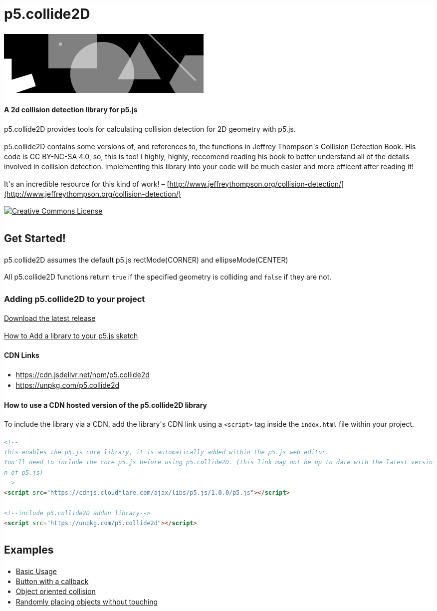 # p5.collide2D
![p5.collide](p5collide2d.png)

#### A 2d collision detection library for p5.js
p5.collide2D provides tools for calculating collision detection for 2D geometry with p5.js.

p5.collide2D contains some versions of, and references to, the functions in [Jeffrey Thompson's Collision Detection Book](http://www.jeffreythompson.org/collision-detection/). His code is [CC BY-NC-SA 4.0](https://creativecommons.org/licenses/by-nc-sa/4.0/), so, this is too! I highly, highly, reccomend [reading his book](http://www.jeffreythompson.org/collision-detection/) to better understand all of the details involved in collision detection. Implementing this library into your code will be much easier and more efficent after reading it!

It's an incredible resource for this kind of work! – [http://www.jeffreythompson.org/collision-detection/](http://www.jeffreythompson.org/collision-detection/)

<a rel="license" href="http://creativecommons.org/licenses/by-nc-sa/4.0/"><img alt="Creative Commons License" style="border-width:0" src="https://i.creativecommons.org/l/by-nc-sa/4.0/88x31.png" /></a>

## Get Started!
p5.collide2D assumes the default p5.js rectMode(CORNER) and ellipseMode(CENTER)

All p5.collide2D functions return `true` if the specified geometry is colliding and `false` if they are not.

### Adding p5.collide2D to your project

[Download the latest release](https://github.com/bmoren/p5.collide2D/releases/)

[How to Add a library to your p5.js sketch](https://p5js.org/libraries/)

#### CDN Links
+ https://cdn.jsdelivr.net/npm/p5.collide2d  
+ https://unpkg.com/p5.collide2d

#### How to use a CDN hosted version of the p5.collide2D library
To include the library via a CDN, add the library's CDN link using a `<script>` tag inside the `index.html` file within your project. 
```html
<!--
This enables the p5.js core library, it is automatically added within the p5.js web editor.
You'll need to include the core p5.js before using p5.collide2D. (this link may not be up to date with the latest version of p5.js)
-->
<script src="https://cdnjs.cloudflare.com/ajax/libs/p5.js/1.0.0/p5.js"></script>

<!--include p5.collide2D addon library-->
<script src="https://unpkg.com/p5.collide2d"></script> 
```
## Examples
  + [Basic Usage](https://bmoren.github.io/p5.collide2D/examples/basic/index.html)
  + [Button with a callback](https://bmoren.github.io/p5.collide2D/examples/basicButton/index.html)
  + [Object oriented collision](https://bmoren.github.io/p5.collide2D/examples/objectCollision/index.html)
  + [Randomly placing objects without touching](https://bmoren.github.io/p5.collide2D/examples/randomPlacement/index.html)